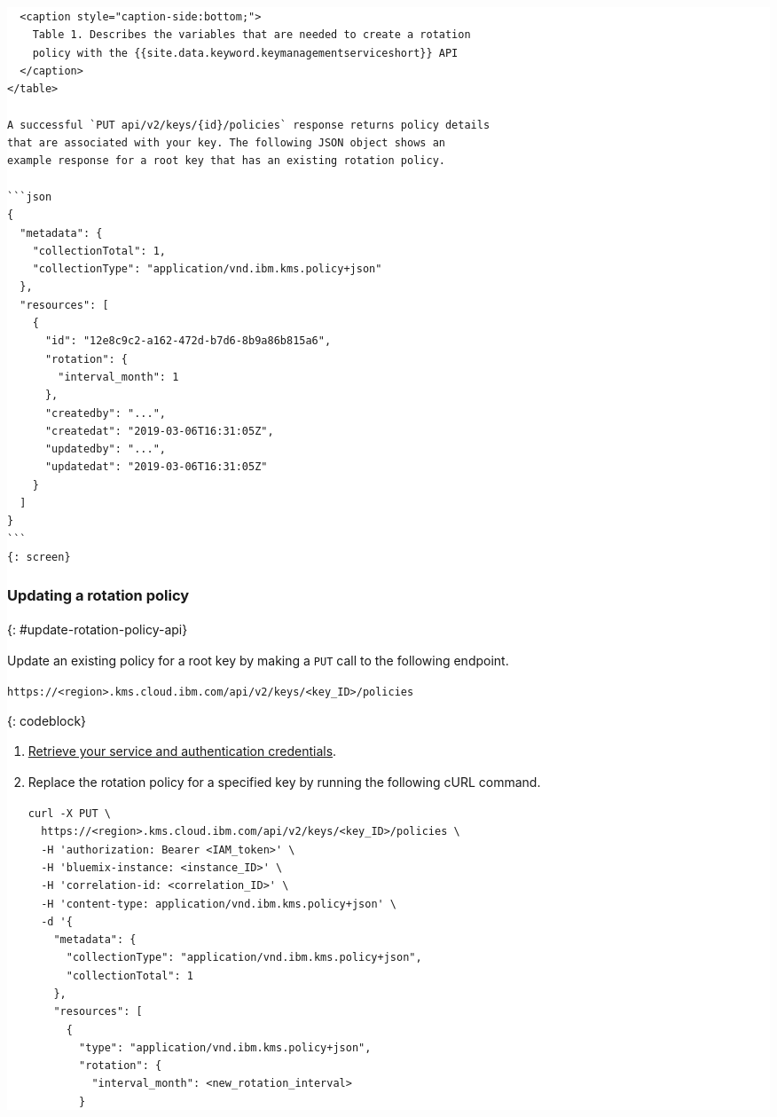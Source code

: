       <caption style="caption-side:bottom;">
        Table 1. Describes the variables that are needed to create a rotation
        policy with the {{site.data.keyword.keymanagementserviceshort}} API
      </caption>
    </table>

    A successful `PUT api/v2/keys/{id}/policies` response returns policy details
    that are associated with your key. The following JSON object shows an
    example response for a root key that has an existing rotation policy.

    ```json
    {
      "metadata": {
        "collectionTotal": 1,
        "collectionType": "application/vnd.ibm.kms.policy+json"
      },
      "resources": [
        {
          "id": "12e8c9c2-a162-472d-b7d6-8b9a86b815a6",
          "rotation": {
            "interval_month": 1
          },
          "createdby": "...",
          "createdat": "2019-03-06T16:31:05Z",
          "updatedby": "...",
          "updatedat": "2019-03-06T16:31:05Z"
        }
      ]
    }
    ```
    {: screen}

### Updating a rotation policy
{: #update-rotation-policy-api}

Update an existing policy for a root key by making a `PUT` call to the following
endpoint.

```
https://<region>.kms.cloud.ibm.com/api/v2/keys/<key_ID>/policies
```
{: codeblock}

1. [Retrieve your service and authentication credentials](/docs/key-protect?topic=key-protect-set-up-api).

2. Replace the rotation policy for a specified key by running the following cURL
command.

    ```cURL
    curl -X PUT \
      https://<region>.kms.cloud.ibm.com/api/v2/keys/<key_ID>/policies \
      -H 'authorization: Bearer <IAM_token>' \
      -H 'bluemix-instance: <instance_ID>' \
      -H 'correlation-id: <correlation_ID>' \
      -H 'content-type: application/vnd.ibm.kms.policy+json' \
      -d '{
        "metadata": {
          "collectionType": "application/vnd.ibm.kms.policy+json",
          "collectionTotal": 1
        },
        "resources": [
          {
            "type": "application/vnd.ibm.kms.policy+json",
            "rotation": {
              "interval_month": <new_rotation_interval>
            }